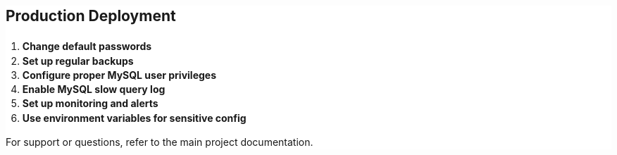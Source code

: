 ## Production Deployment

1. **Change default passwords**
2. **Set up regular backups**
3. **Configure proper MySQL user privileges**
4. **Enable MySQL slow query log**
5. **Set up monitoring and alerts**
6. **Use environment variables for sensitive config**

For support or questions, refer to the main project documentation.

